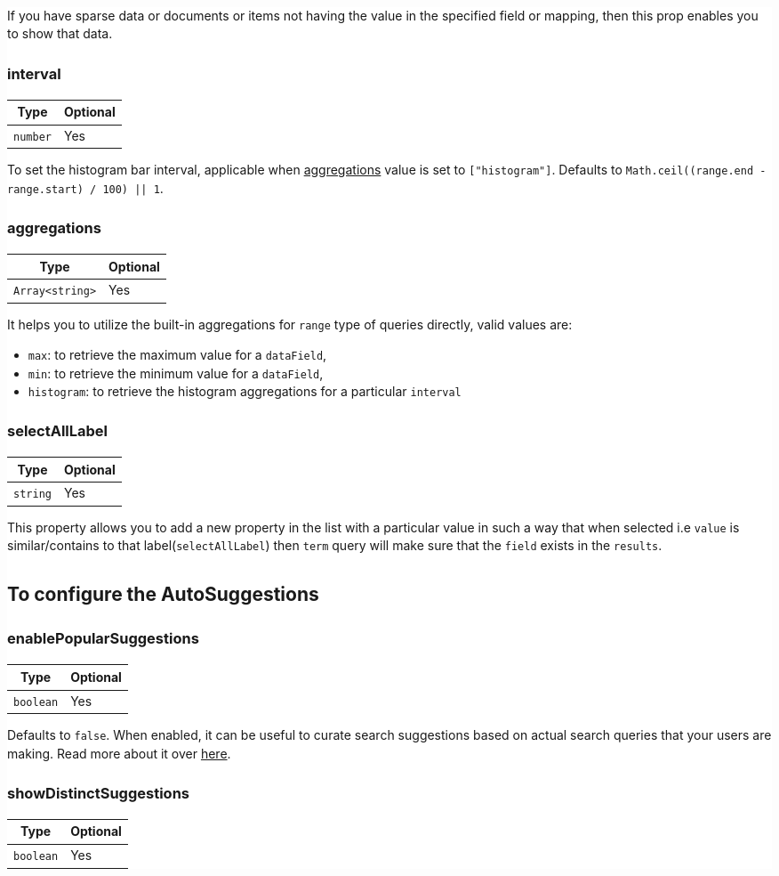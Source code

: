 If you have sparse data or documents or items not having the value in the specified field or mapping, then this prop enables you to show that data.

### **interval**

| Type | Optional |
|------|----------|
|  `number` |   Yes   |

To set the histogram bar interval, applicable when [aggregations](/docs/search/reactivesearch-api/reference/#aggregations) value is set to `["histogram"]`. Defaults to `Math.ceil((range.end - range.start) / 100) || 1`.

### **aggregations**

| Type | Optional |
|------|----------|
|  `Array<string>` |   Yes   |

It helps you to utilize the built-in aggregations for `range` type of queries directly, valid values are:
-   `max`: to retrieve the maximum value for a `dataField`,
-   `min`: to retrieve the minimum value for a `dataField`,
-   `histogram`: to retrieve the histogram aggregations for a particular `interval`

### **selectAllLabel**

| Type | Optional |
|------|----------|
|  `string` |   Yes   |

This property allows you to add a new property in the list with a particular value in such a way that when selected i.e `value` is similar/contains to that label(`selectAllLabel`) then `term` query will make sure that the `field` exists in the `results`.

## To configure the AutoSuggestions
### **enablePopularSuggestions**

| Type | Optional |
|------|----------|
|  `boolean` |   Yes   |

Defaults to `false`. When enabled, it can be useful to curate search suggestions based on actual search queries that your users are making. Read more about it over [here](/docs/analytics/popular-recent-suggestions/).

### **showDistinctSuggestions**

| Type | Optional |
|------|----------|
|  `boolean` |   Yes   |

